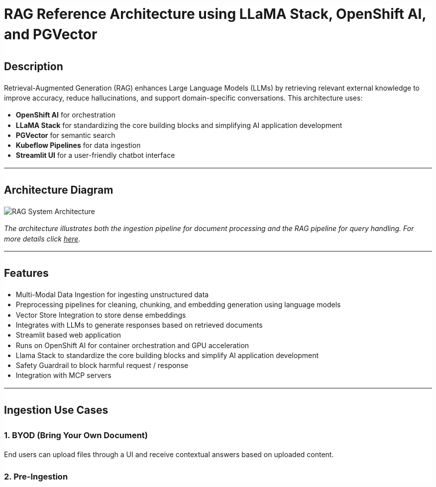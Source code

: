 # RAG Reference Architecture using LLaMA Stack, OpenShift AI, and PGVector

## Description

Retrieval-Augmented Generation (RAG) enhances Large Language Models (LLMs) by retrieving relevant external knowledge to improve accuracy, reduce hallucinations, and support domain-specific conversations. This architecture uses:

- **OpenShift AI** for orchestration
- **LLaMA Stack** for standardizing the core building blocks and simplifying AI application development
- **PGVector** for semantic search
- **Kubeflow Pipelines** for data ingestion
- **Streamlit UI** for a user-friendly chatbot interface


---

## Architecture Diagram

![RAG System Architecture](docs/img/rag-architecture.png)

*The architecture illustrates both the ingestion pipeline for document processing and the RAG pipeline for query handling. For more details click [here](docs/rag-reference-architecture.md).*

---

## Features

- Multi-Modal Data Ingestion for ingesting unstructured data
- Preprocessing pipelines for cleaning, chunking, and embedding generation using language models
- Vector Store Integration to store dense embeddings
- Integrates with LLMs to generate responses based on retrieved documents
- Streamlit based web application
- Runs on OpenShift AI for container orchestration and GPU acceleration
- Llama Stack to standardize the core building blocks and simplify AI application development
- Safety Guardrail to block harmful request / response
- Integration with MCP servers

---

## Ingestion Use Cases

### 1. BYOD (Bring Your Own Document)

End users can upload files through a UI and receive contextual answers based on uploaded content.

### 2. Pre-Ingestion
